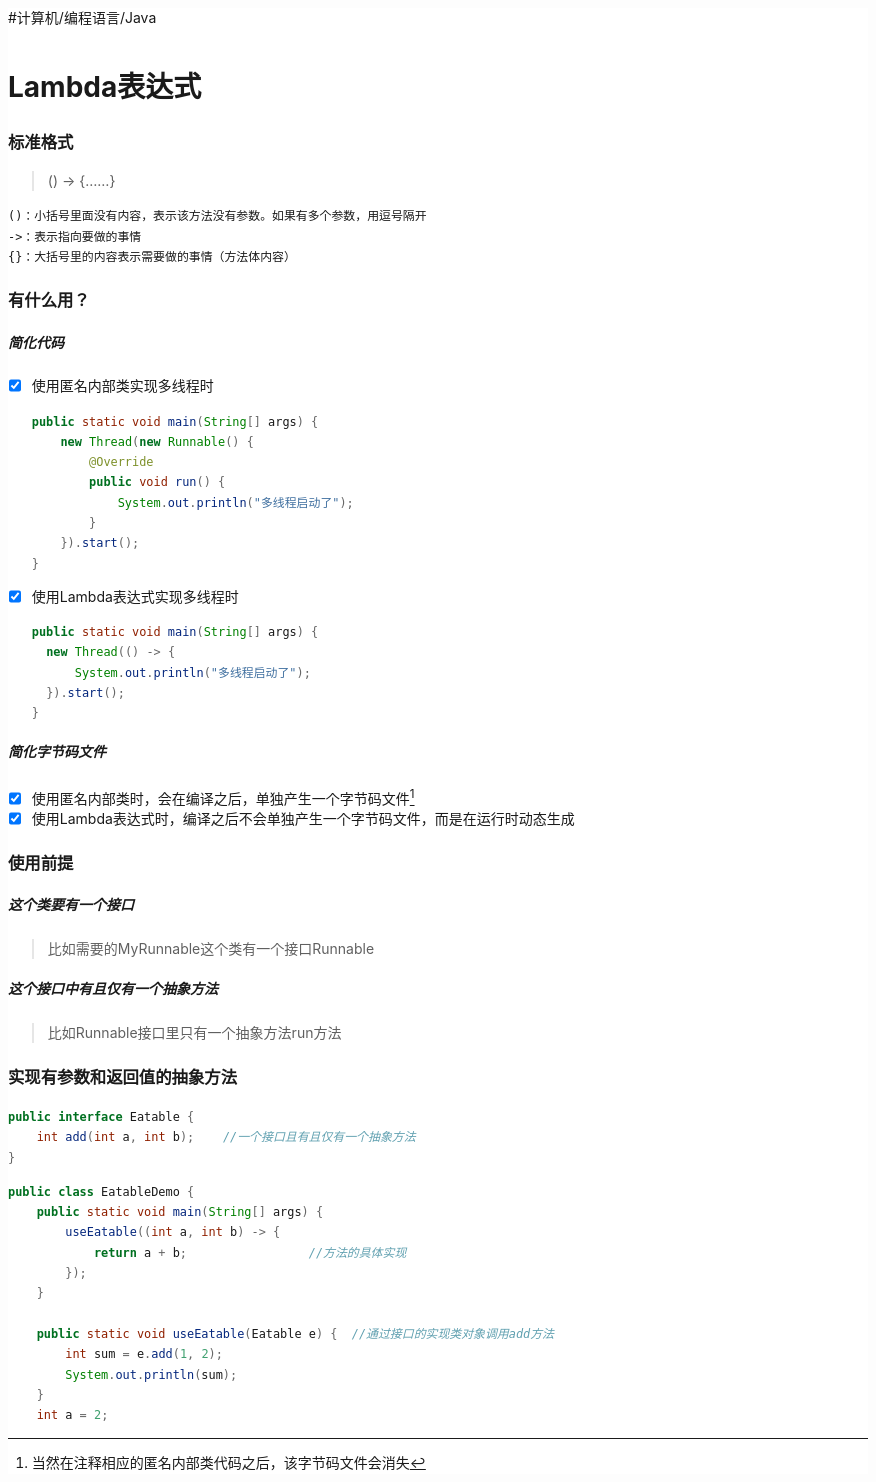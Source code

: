 #计算机/编程语言/Java 
# Lambda表达式
### 标准格式
>() -> {……}
```
()：小括号里面没有内容，表示该方法没有参数。如果有多个参数，用逗号隔开
->：表示指向要做的事情
{}：大括号里的内容表示需要做的事情（方法体内容）
```
### 有什么用？
##### 简化代码
- [x] 使用匿名内部类实现多线程时
	```java
	public static void main(String[] args) {
		new Thread(new Runnable() {
			@Override
			public void run() {
				System.out.println("多线程启动了");
			}
		}).start();
	}
	```
	
- [x] 使用Lambda表达式实现多线程时
	```java
	public static void main(String[] args) {
	  new Thread(() -> {
		  System.out.println("多线程启动了");
	  }).start();
	}
	```
##### 简化字节码文件
- [x] 使用匿名内部类时，会在编译之后，单独产生一个字节码文件[^1]
- [x] 使用Lambda表达式时，编译之后不会单独产生一个字节码文件，而是在运行时动态生成

[^1]:当然在注释相应的匿名内部类代码之后，该字节码文件会消失
### 使用前提
##### 这个类要有一个接口
>比如需要的MyRunnable这个类有一个接口Runnable
##### 这个接口中有且仅有一个抽象方法
>比如Runnable接口里只有一个抽象方法run方法
### 实现有参数和返回值的抽象方法
```java
public interface Eatable {  
    int add(int a, int b);    //一个接口且有且仅有一个抽象方法
}
```
```java
public class EatableDemo {  
    public static void main(String[] args) {  
        useEatable((int a, int b) -> {  
            return a + b;                 //方法的具体实现
        });  
    }  
  
    public static void useEatable(Eatable e) {  //通过接口的实现类对象调用add方法  
        int sum = e.add(1, 2);  
        System.out.println(sum);  
    }  
	int a = 2;
```